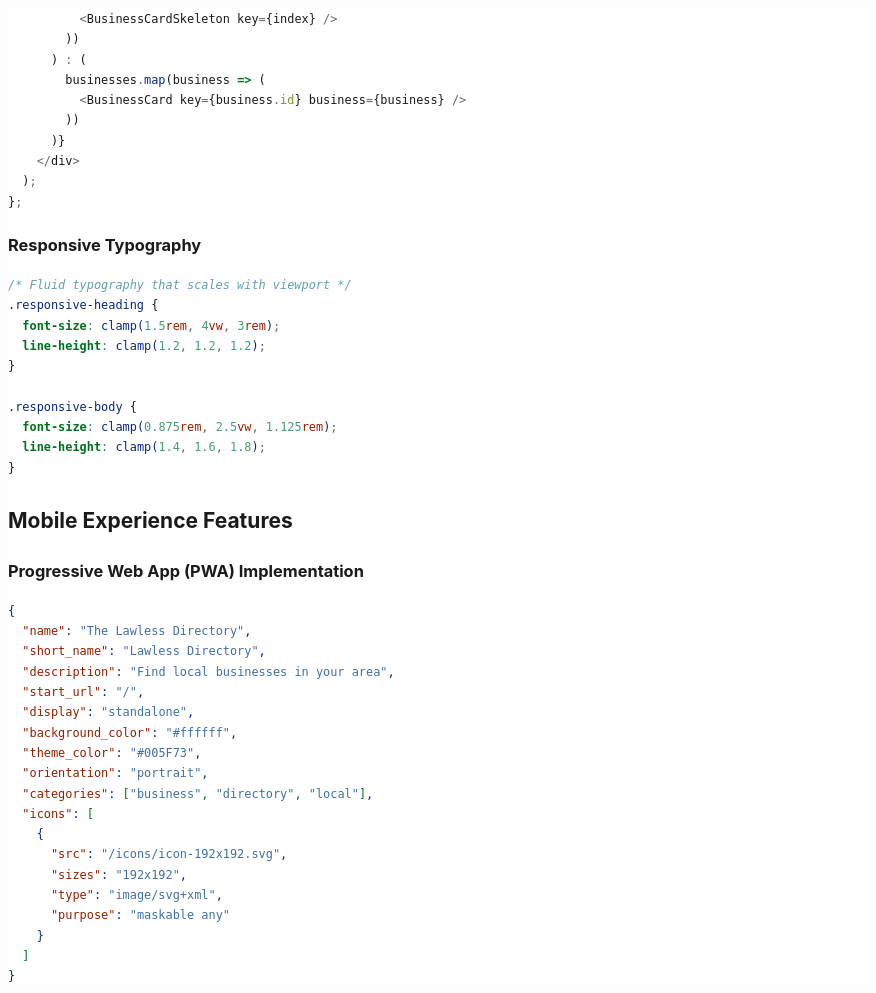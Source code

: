 ```typescript
          <BusinessCardSkeleton key={index} />
        ))
      ) : (
        businesses.map(business => (
          <BusinessCard key={business.id} business={business} />
        ))
      )}
    </div>
  );
};
```

### Responsive Typography
```css
/* Fluid typography that scales with viewport */
.responsive-heading {
  font-size: clamp(1.5rem, 4vw, 3rem);
  line-height: clamp(1.2, 1.2, 1.2);
}

.responsive-body {
  font-size: clamp(0.875rem, 2.5vw, 1.125rem);
  line-height: clamp(1.4, 1.6, 1.8);
}
```

## Mobile Experience Features

### Progressive Web App (PWA) Implementation
```json
{
  "name": "The Lawless Directory",
  "short_name": "Lawless Directory",
  "description": "Find local businesses in your area",
  "start_url": "/",
  "display": "standalone",
  "background_color": "#ffffff",
  "theme_color": "#005F73",
  "orientation": "portrait",
  "categories": ["business", "directory", "local"],
  "icons": [
    {
      "src": "/icons/icon-192x192.svg",
      "sizes": "192x192",
      "type": "image/svg+xml",
      "purpose": "maskable any"
    }
  ]
}
```
